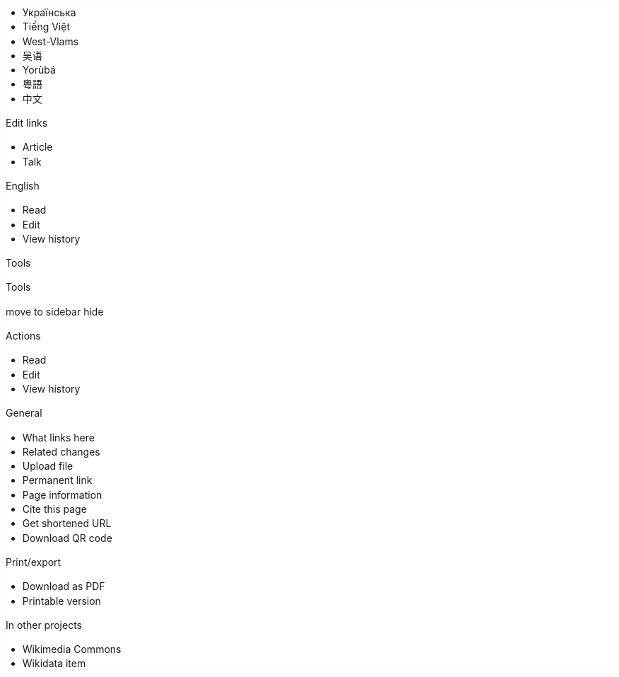   * Українська
  * Tiếng Việt
  * West-Vlams
  * 吴语
  * Yorùbá
  * 粵語
  * 中文



Edit links

  * Article
  * Talk



English




  * Read
  * Edit
  * View history



Tools

Tools

move to sidebar hide

Actions 

  * Read
  * Edit
  * View history



General 

  * What links here
  * Related changes
  * Upload file
  * Permanent link
  * Page information
  * Cite this page
  * Get shortened URL
  * Download QR code



Print/export 

  * Download as PDF
  * Printable version



In other projects 

  * Wikimedia Commons
  * Wikidata item
